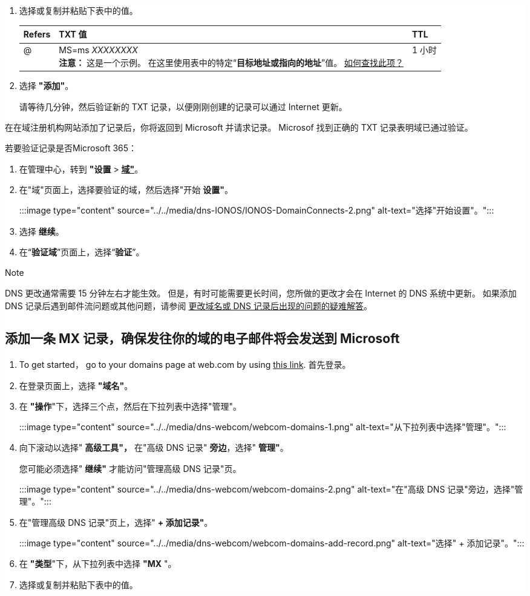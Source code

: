 1. 选择或复制并粘贴下表中的值。

    |**Refers**|**TXT 值**|**TTL**|
    |:-----|:-----|:----|
    |@  <br/> |MS=ms *XXXXXXXX*  <br/> **注意：** 这是一个示例。 在这里使用表中的特定“**目标地址或指向的地址**”值。  [如何查找此项？](../get-help-with-domains/information-for-dns-records.md)    |1 小时  <br/> |
  
1. 选择 **"添加"**。
  
    请等待几分钟，然后验证新的 TXT 记录，以便刚刚创建的记录可以通过 Internet 更新。

在在域注册机构网站添加了记录后，你将返回到 Microsoft 并请求记录。 Microsof 找到正确的 TXT 记录表明域已通过验证。
  
若要验证记录是否Microsoft 365：
  
1. 在管理中心，转到 **"设置** \> <a href="https://go.microsoft.com/fwlink/p/?linkid=834818" target="_blank">**域"**</a>。

1. 在"域"页面上，选择要验证的域，然后选择"开始 **设置"**。 

    :::image type="content" source="../../media/dns-IONOS/IONOS-DomainConnects-2.png" alt-text="选择&quot;开始设置&quot;。":::

1. 选择 **继续**。
  
1. 在“**验证域**”页面上，选择“**验证**”。

> [!NOTE]
> DNS 更改通常需要 15 分钟左右才能生效。 但是，有时可能需要更长时间，您所做的更改才会在 Internet 的 DNS 系统中更新。 如果添加 DNS 记录后遇到邮件流问题或其他问题，请参阅 [更改域名或 DNS 记录后出现的问题的疑难解答](../get-help-with-domains/find-and-fix-issues.md)。
  
## <a name="add-an-mx-record-so-email-for-your-domain-will-come-to-microsoft"></a>添加一条 MX 记录，确保发往你的域的电子邮件将会发送到 Microsoft

1. To get started， go to your domains page at web.com by using [this link](https://checkout.web.com/manage-it/index.jsp). 首先登录。
  
1. 在登录页面上，选择 **"域名"**。 
  
1. 在 **"操作**"下，选择三个点，然后在下拉列表中选择"管理"。

    :::image type="content" source="../../media/dns-webcom/webcom-domains-1.png" alt-text="从下拉列表中选择&quot;管理&quot;。":::
  
1. 向下滚动以选择" **高级工具"，** 在"高级 DNS 记录" **旁边**，选择" **管理"**。

    您可能必须选择" **继续"** 才能访问"管理高级 DNS 记录"页。
  
    :::image type="content" source="../../media/dns-webcom/webcom-domains-2.png" alt-text="在&quot;高级 DNS 记录&quot;旁边，选择&quot;管理&quot;。":::

1. 在"管理高级 DNS 记录"页上，选择" **+ 添加记录"**。

    :::image type="content" source="../../media/dns-webcom/webcom-domains-add-record.png" alt-text="选择&quot; + 添加记录&quot;。":::

1. 在 **"类型**"下，从下拉列表中选择 **"MX** "。

1. 选择或复制并粘贴下表中的值。 
